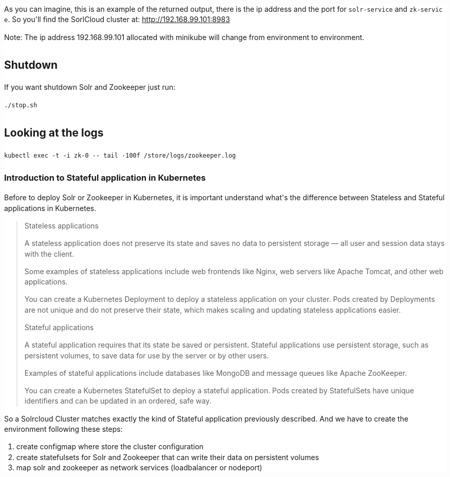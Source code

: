 As you can imagine, this is an example of the returned output, there is the ip address and the port for `solr-service` and `zk-service`.
So you'll find the SorlCloud cluster at: http://192.168.99.101:8983

Note: The ip address 192.168.99.101 allocated with minikube will change from environment to environment.

## Shutdown

If you want shutdown Solr and Zookeeper just run:

    ./stop.sh 

## Looking at the logs

    kubectl exec -t -i zk-0 -- tail -100f /store/logs/zookeeper.log

### Introduction to Stateful application in Kubernetes

Before to deploy Solr or Zookeeper in Kubernetes, it is important understand what's the difference between Stateless and Stateful applications in Kubernetes.

> Stateless applications
>
> A stateless application does not preserve its state and saves no data to persistent storage — all user and session data stays with the client.
>
> Some examples of stateless applications include web frontends like Nginx, web servers like Apache Tomcat, and other web applications.
>
> You can create a Kubernetes Deployment to deploy a stateless application on your cluster. Pods created by Deployments are not unique and do not preserve their state, which makes scaling and updating stateless applications easier.
>
> Stateful applications
>
>A stateful application requires that its state be saved or persistent. Stateful applications use persistent storage, such as persistent volumes, to save data for use by the server or by other users.
>
>Examples of stateful applications include databases like MongoDB and message queues like Apache ZooKeeper.
>
>You can create a Kubernetes StatefulSet to deploy a stateful application. Pods created by StatefulSets have unique identifiers and can be updated in an ordered, safe way.

So a Solrcloud Cluster matches exactly the kind of Stateful application previously described.
And we have to create the environment following these steps:

1. create configmap where store the cluster configuration
2. create statefulsets for Solr and Zookeeper that can write their data on persistent volumes
3. map solr and zookeeper as network services (loadbalancer or nodeport)
